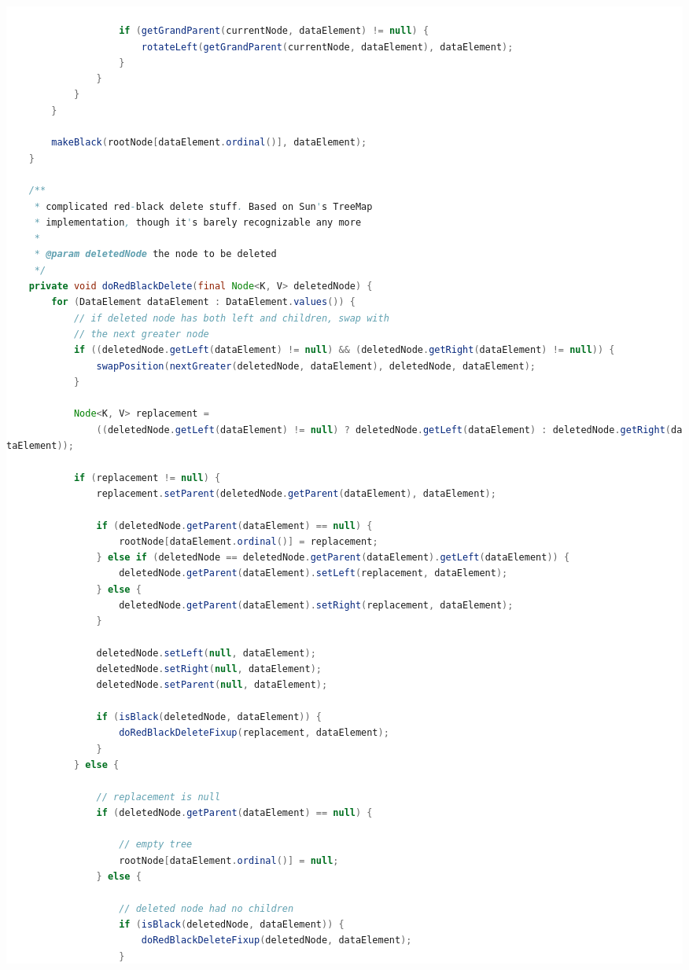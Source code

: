```java

                    if (getGrandParent(currentNode, dataElement) != null) {
                        rotateLeft(getGrandParent(currentNode, dataElement), dataElement);
                    }
                }
            }
        }

        makeBlack(rootNode[dataElement.ordinal()], dataElement);
    }

    /**
     * complicated red-black delete stuff. Based on Sun's TreeMap
     * implementation, though it's barely recognizable any more
     *
     * @param deletedNode the node to be deleted
     */
    private void doRedBlackDelete(final Node<K, V> deletedNode) {
        for (DataElement dataElement : DataElement.values()) {
            // if deleted node has both left and children, swap with
            // the next greater node
            if ((deletedNode.getLeft(dataElement) != null) && (deletedNode.getRight(dataElement) != null)) {
                swapPosition(nextGreater(deletedNode, dataElement), deletedNode, dataElement);
            }

            Node<K, V> replacement =
                ((deletedNode.getLeft(dataElement) != null) ? deletedNode.getLeft(dataElement) : deletedNode.getRight(dataElement));

            if (replacement != null) {
                replacement.setParent(deletedNode.getParent(dataElement), dataElement);

                if (deletedNode.getParent(dataElement) == null) {
                    rootNode[dataElement.ordinal()] = replacement;
                } else if (deletedNode == deletedNode.getParent(dataElement).getLeft(dataElement)) {
                    deletedNode.getParent(dataElement).setLeft(replacement, dataElement);
                } else {
                    deletedNode.getParent(dataElement).setRight(replacement, dataElement);
                }

                deletedNode.setLeft(null, dataElement);
                deletedNode.setRight(null, dataElement);
                deletedNode.setParent(null, dataElement);

                if (isBlack(deletedNode, dataElement)) {
                    doRedBlackDeleteFixup(replacement, dataElement);
                }
            } else {

                // replacement is null
                if (deletedNode.getParent(dataElement) == null) {

                    // empty tree
                    rootNode[dataElement.ordinal()] = null;
                } else {

                    // deleted node had no children
                    if (isBlack(deletedNode, dataElement)) {
                        doRedBlackDeleteFixup(deletedNode, dataElement);
                    }

```